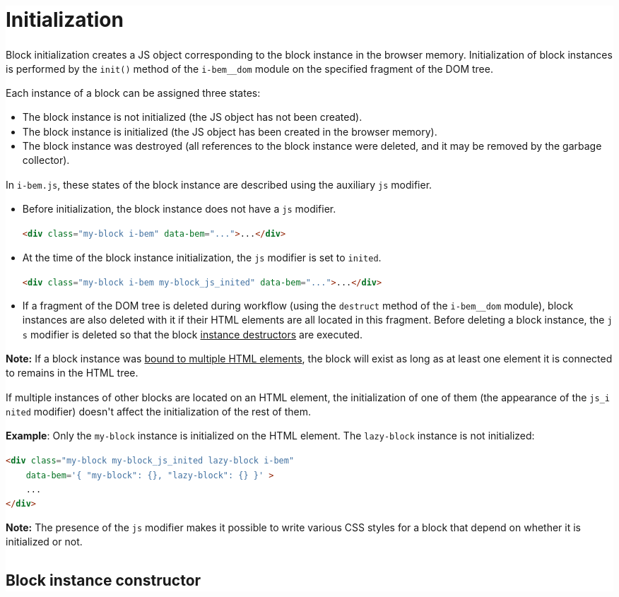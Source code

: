 # Initialization

Block initialization creates a JS object corresponding to the block instance
in the browser memory. Initialization of block instances is performed by the
`init()` method of the `i-bem__dom` module on the specified fragment of the DOM tree.

Each instance of a block can be assigned three states:

-   The block instance is not initialized (the JS object has not been created).
-   The block instance is initialized (the JS object has been created in the browser memory).
-   The block instance was destroyed (all references to the block instance
    were deleted, and it may be removed by the garbage collector).

In `i-bem.js`, these states of the block instance are described using the
auxiliary `js` modifier.

-   Before initialization, the block instance does not have a `js` modifier.

    ```html
    <div class="my-block i-bem" data-bem="...">...</div>
    ```

-   At the time of the block instance initialization, the
    `js` modifier is set to `inited`.

    ```html
    <div class="my-block i-bem my-block_js_inited" data-bem="...">...</div>
    ```

-   If a fragment of the DOM tree is deleted during workflow (using the `destruct` method of the `i-bem__dom` module), block instances are also deleted with it if their HTML elements are all located in this fragment. Before deleting a block instance, the `js` modifier is deleted so that the block [instance destructors](#block-instance-destructor) are executed.

**Note:** If a block instance was [bound to multiple HTML elements](i-bem-js-html-binding.en.md#one-js-block-to-multiple-html-elements), the block will exist as long as at least one element it is connected to remains in the HTML tree.

If multiple instances of other blocks are located on an HTML element, the
initialization of one of them (the appearance of the `js_inited` modifier)
doesn't affect the initialization of the rest of them.

**Example**: Only the `my-block` instance is initialized on the HTML element.
The `lazy-block` instance is not initialized:

```html
<div class="my-block my-block_js_inited lazy-block i-bem"
    data-bem='{ "my-block": {}, "lazy-block": {} }' >
    ...
</div>
```

**Note:** The presence of the `js` modifier makes it possible to write various CSS styles for
a block that depend on whether it is initialized or not.

## Block instance constructor
